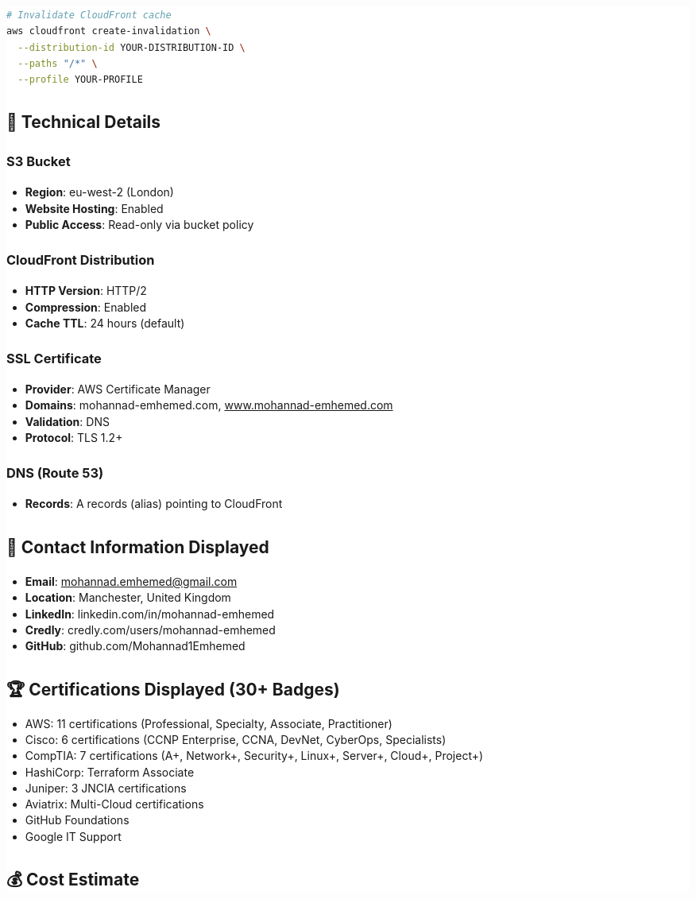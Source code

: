 ```bash
# Invalidate CloudFront cache
aws cloudfront create-invalidation \
  --distribution-id YOUR-DISTRIBUTION-ID \
  --paths "/*" \
  --profile YOUR-PROFILE
```

## 🔧 Technical Details

### S3 Bucket
- **Region**: eu-west-2 (London)
- **Website Hosting**: Enabled
- **Public Access**: Read-only via bucket policy

### CloudFront Distribution
- **HTTP Version**: HTTP/2
- **Compression**: Enabled
- **Cache TTL**: 24 hours (default)

### SSL Certificate
- **Provider**: AWS Certificate Manager
- **Domains**: mohannad-emhemed.com, www.mohannad-emhemed.com
- **Validation**: DNS
- **Protocol**: TLS 1.2+

### DNS (Route 53)
- **Records**: A records (alias) pointing to CloudFront

## 📧 Contact Information Displayed
- **Email**: mohannad.emhemed@gmail.com
- **Location**: Manchester, United Kingdom
- **LinkedIn**: linkedin.com/in/mohannad-emhemed
- **Credly**: credly.com/users/mohannad-emhemed
- **GitHub**: github.com/Mohannad1Emhemed

## 🏆 Certifications Displayed (30+ Badges)
- AWS: 11 certifications (Professional, Specialty, Associate, Practitioner)
- Cisco: 6 certifications (CCNP Enterprise, CCNA, DevNet, CyberOps, Specialists)
- CompTIA: 7 certifications (A+, Network+, Security+, Linux+, Server+, Cloud+, Project+)
- HashiCorp: Terraform Associate
- Juniper: 3 JNCIA certifications
- Aviatrix: Multi-Cloud certifications
- GitHub Foundations
- Google IT Support

## 💰 Cost Estimate
